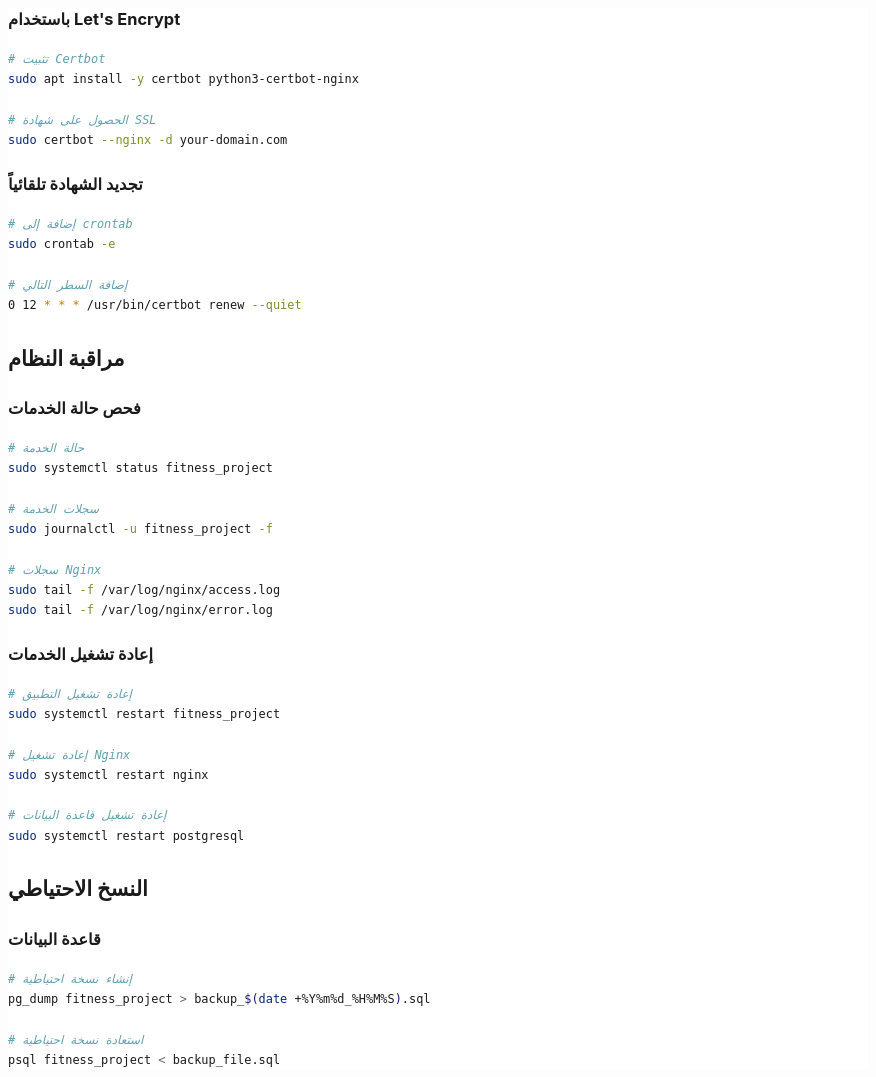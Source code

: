### باستخدام Let's Encrypt
```bash
# تثبيت Certbot
sudo apt install -y certbot python3-certbot-nginx

# الحصول على شهادة SSL
sudo certbot --nginx -d your-domain.com
```

### تجديد الشهادة تلقائياً
```bash
# إضافة إلى crontab
sudo crontab -e

# إضافة السطر التالي
0 12 * * * /usr/bin/certbot renew --quiet
```

## مراقبة النظام

### فحص حالة الخدمات
```bash
# حالة الخدمة
sudo systemctl status fitness_project

# سجلات الخدمة
sudo journalctl -u fitness_project -f

# سجلات Nginx
sudo tail -f /var/log/nginx/access.log
sudo tail -f /var/log/nginx/error.log
```

### إعادة تشغيل الخدمات
```bash
# إعادة تشغيل التطبيق
sudo systemctl restart fitness_project

# إعادة تشغيل Nginx
sudo systemctl restart nginx

# إعادة تشغيل قاعدة البيانات
sudo systemctl restart postgresql
```

## النسخ الاحتياطي

### قاعدة البيانات
```bash
# إنشاء نسخة احتياطية
pg_dump fitness_project > backup_$(date +%Y%m%d_%H%M%S).sql

# استعادة نسخة احتياطية
psql fitness_project < backup_file.sql
```
